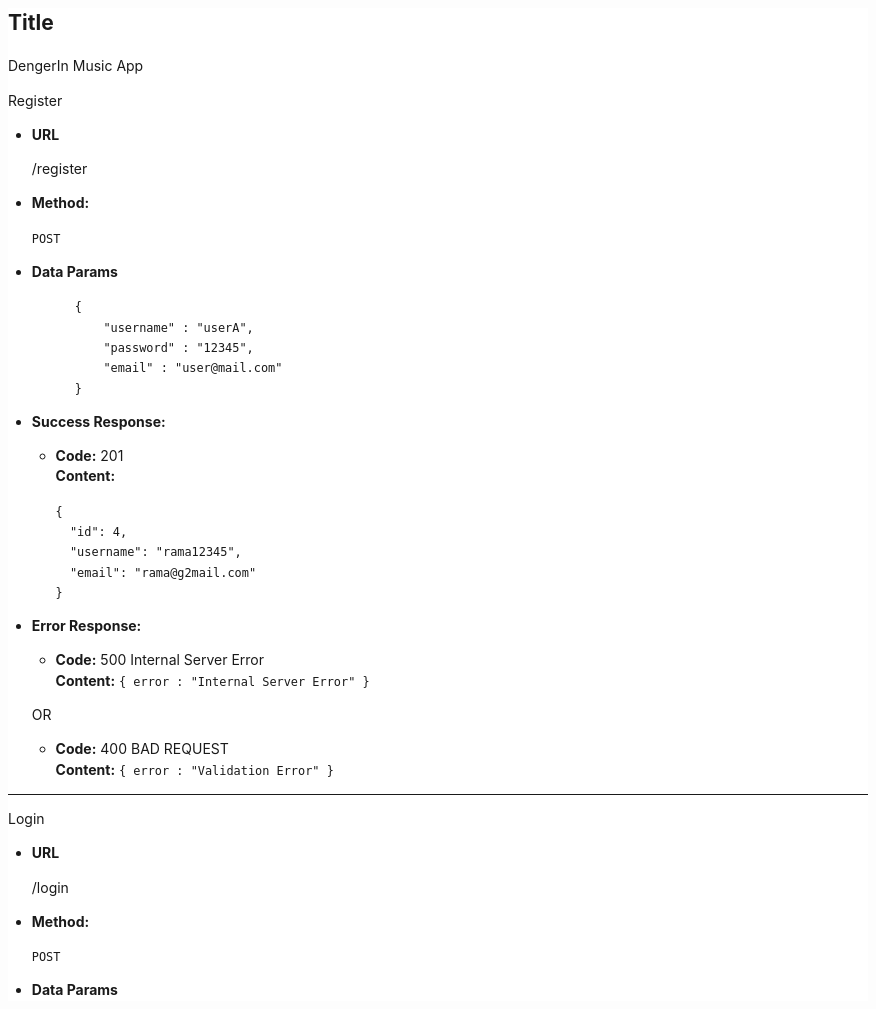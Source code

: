 **Title**
----
  DengerIn Music App

  Register

* **URL**

  /register

* **Method:**
  

  `POST`
  
* **Data Params**

  ```
        {
            "username" : "userA",
            "password" : "12345",
            "email" : "user@mail.com"
        }
  ```

* **Success Response:**
  

  * **Code:** 201 <br />
    **Content:**
    ```
    {
      "id": 4,
      "username": "rama12345",
      "email": "rama@g2mail.com"
    }
    ```
 
* **Error Response:**

  * **Code:** 500 Internal Server Error <br />
    **Content:** `{ error : "Internal Server Error" }`

  OR

  * **Code:** 400 BAD REQUEST <br />
    **Content:** `{ error : "Validation Error" }`

<hr> 

  Login

* **URL**

  /login

* **Method:**
  
  `POST`


* **Data Params**
